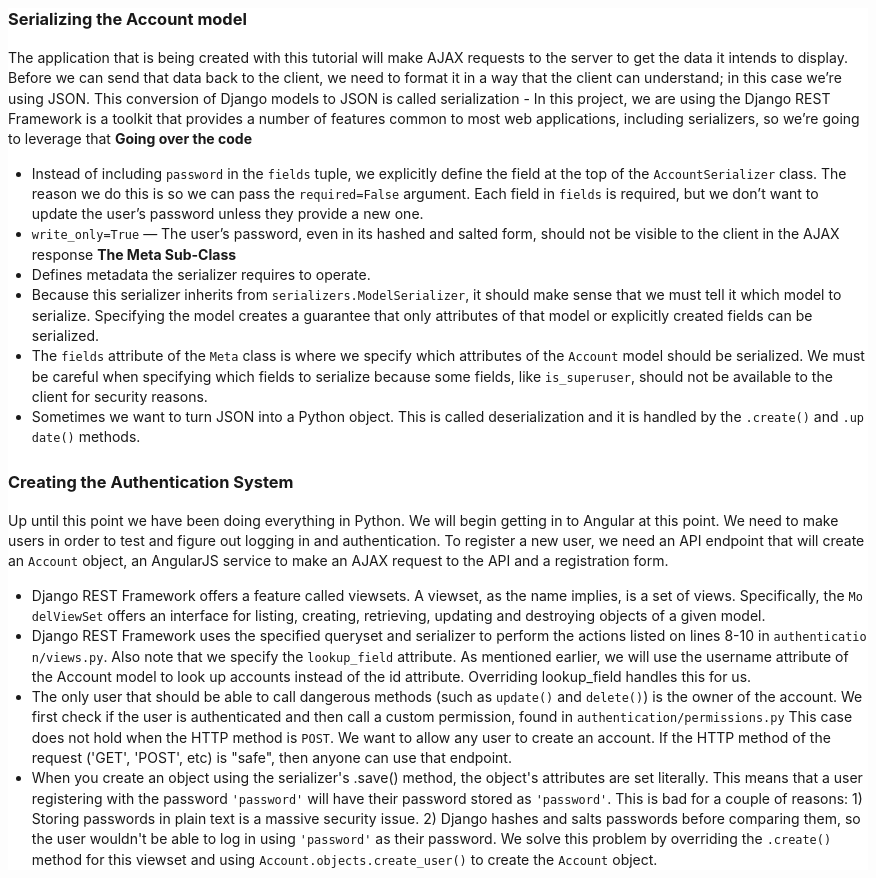 ### Serializing the Account model
The application that is being created with this tutorial will make AJAX requests to the server to get the data it intends to display. Before we can send that data back to the client, we need to format it in a way that the client can understand; in this case we’re using JSON. This conversion of Django models to JSON is called serialization
	- In this project, we are using the Django REST Framework is a toolkit that provides a number of features common to most web applications, including serializers, so we’re going to leverage that
**Going over the code**
- Instead of including `password` in the `fields` tuple, we explicitly define the field at the top of the `AccountSerializer` class. The reason we do this is so we can pass the `required=False` argument. Each field in `fields` is required, but we don’t want to update the user’s password unless they provide a new one.
- `write_only=True` — The user’s password, even in its hashed and salted form, should not be visible to the client in the AJAX response
**The Meta Sub-Class**
- Defines metadata the serializer requires to operate.
- Because this serializer inherits from `serializers.ModelSerializer`, it should make sense that we must tell it which model to serialize. Specifying the model creates a guarantee that only attributes of that model or explicitly created fields can be serialized.
- The `fields` attribute of the `Meta` class is where we specify which attributes of the `Account` model should be serialized. We must be careful when specifying which fields to serialize because some fields, like `is_superuser`, should not be available to the client for security reasons.
- Sometimes we want to turn JSON into a Python object. This is called deserialization and it is handled by the `.create()` and `.update()` methods.

### Creating the Authentication System
Up until this point we have been doing everything in Python. We will begin getting in to Angular at this point.
We need to make users in order to test and figure out logging in and authentication. To register a new user, we need an API endpoint that will create an `Account` object, an AngularJS service to make an AJAX request to the API and a registration form.

- Django REST Framework offers a feature called viewsets. A viewset, as the name implies, is a set of views. Specifically, the `ModelViewSet` offers an interface for listing, creating, retrieving, updating and destroying objects of a given model.
- Django REST Framework uses the specified queryset and serializer to perform the actions listed on lines 8-10 in `authentication/views.py`. Also note that we specify the `lookup_field` attribute. As mentioned earlier, we will use the username attribute of the Account model to look up accounts instead of the id attribute. Overriding lookup_field handles this for us.
- The only user that should be able to call dangerous methods (such as `update()` and `delete()`) is the owner of the account. We first check if the user is authenticated and then call a custom permission, found in `authentication/permissions.py` This case does not hold when the HTTP method is `POST`. We want to allow any user to create an account. If the HTTP method of the request ('GET', 'POST', etc) is "safe", then anyone can use that endpoint.
- When you create an object using the serializer's .save() method, the object's attributes are set literally. This means that a user registering with the password `'password'` will have their password stored as `'password'`. This is bad for a couple of reasons: 1) Storing passwords in plain text is a massive security issue. 2) Django hashes and salts passwords before comparing them, so the user wouldn't be able to log in using `'password'` as their password. We solve this problem by overriding the `.create()` method for this viewset and using `Account.objects.create_user()` to create the `Account` object.
